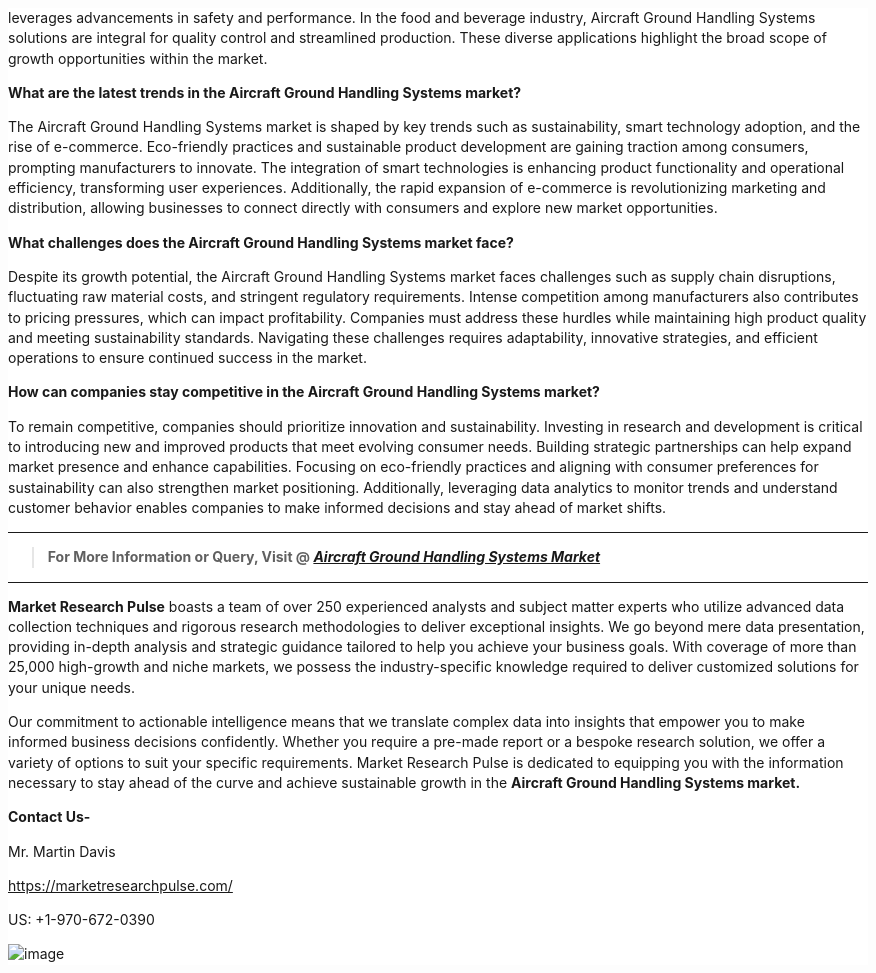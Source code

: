 leverages advancements in safety and performance. In the food and beverage industry, Aircraft Ground Handling Systems solutions are integral for quality control and streamlined production. These diverse applications highlight the broad scope of growth opportunities within the market.</p><p><strong>What are the latest trends in the Aircraft Ground Handling Systems market?</strong></p><p>The Aircraft Ground Handling Systems market is shaped by key trends such as sustainability, smart technology adoption, and the rise of e-commerce. Eco-friendly practices and sustainable product development are gaining traction among consumers, prompting manufacturers to innovate. The integration of smart technologies is enhancing product functionality and operational efficiency, transforming user experiences. Additionally, the rapid expansion of e-commerce is revolutionizing marketing and distribution, allowing businesses to connect directly with consumers and explore new market opportunities.</p><p><strong>What challenges does the Aircraft Ground Handling Systems market face?</strong></p><p>Despite its growth potential, the Aircraft Ground Handling Systems market faces challenges such as supply chain disruptions, fluctuating raw material costs, and stringent regulatory requirements. Intense competition among manufacturers also contributes to pricing pressures, which can impact profitability. Companies must address these hurdles while maintaining high product quality and meeting sustainability standards. Navigating these challenges requires adaptability, innovative strategies, and efficient operations to ensure continued success in the market.</p><p><strong>How can companies stay competitive in the Aircraft Ground Handling Systems market?</strong></p><p>To remain competitive, companies should prioritize innovation and sustainability. Investing in research and development is critical to introducing new and improved products that meet evolving consumer needs. Building strategic partnerships can help expand market presence and enhance capabilities. Focusing on eco-friendly practices and aligning with consumer preferences for sustainability can also strengthen market positioning. Additionally, leveraging data analytics to monitor trends and understand customer behavior enables companies to make informed decisions and stay ahead of market shifts.</p><hr /><blockquote><p><strong>For More Information or Query, Visit @&nbsp;<em><a href="https://marketresearchpulse.com/report/102891/aircraft-ground-handling-systems-market?utm_source=Linkedin&utm_medium=091">Aircraft Ground Handling Systems Market</a></em></strong></p></blockquote><hr /><p><strong>Market Research Pulse</strong> boasts a team of over 250 experienced analysts and subject matter experts who utilize advanced data collection techniques and rigorous research methodologies to deliver exceptional insights. We go beyond mere data presentation, providing in-depth analysis and strategic guidance tailored to help you achieve your business goals. With coverage of more than 25,000 high-growth and niche markets, we possess the industry-specific knowledge required to deliver customized solutions for your unique needs.</p><p>Our commitment to actionable intelligence means that we translate complex data into insights that empower you to make informed business decisions confidently. Whether you require a pre-made report or a bespoke research solution, we offer a variety of options to suit your specific requirements. Market Research Pulse is dedicated to equipping you with the information necessary to stay ahead of the curve and achieve sustainable growth in the <strong>Aircraft Ground Handling Systems market.</strong></p><p><strong>Contact Us-</strong></p><p>Mr. Martin Davis</p><p>https://marketresearchpulse.com/</p><p>US: +1-970-672-0390</p>
![image](https://github.com/user-attachments/assets/2101f875-3149-4411-80df-bec00415193f)
